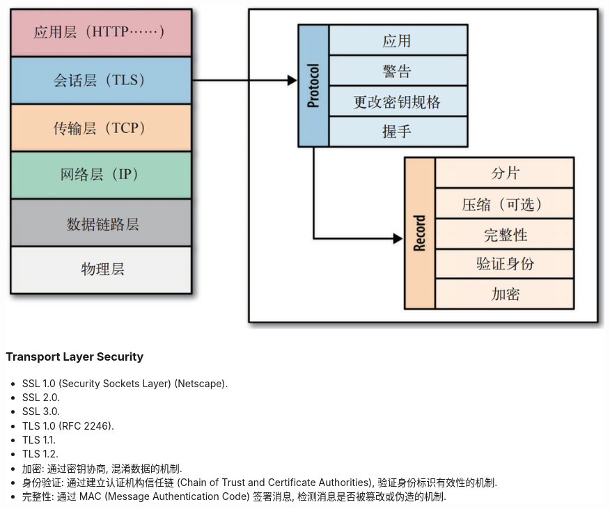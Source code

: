 ![Transport Layer Security](./figures/TLS.png)

### Transport Layer Security

- SSL 1.0 (Security Sockets Layer) (Netscape).
- SSL 2.0.
- SSL 3.0.
- TLS 1.0 (RFC 2246).
- TLS 1.1.
- TLS 1.2.
- 加密:
  通过密钥协商, 混淆数据的机制.
- 身份验证:
  通过建立认证机构信任链 (Chain of Trust and Certificate Authorities), 验证身份标识有效性的机制.
- 完整性:
  通过 MAC (Message Authentication Code) 签署消息, 检测消息是否被篡改或伪造的机制.
